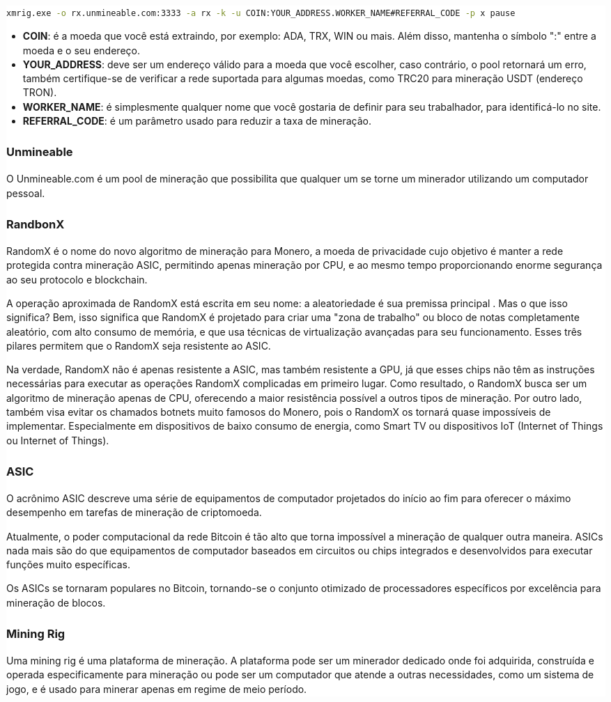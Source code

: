 ```bash
xmrig.exe -o rx.unmineable.com:3333 -a rx -k -u COIN:YOUR_ADDRESS.WORKER_NAME#REFERRAL_CODE -p x pause
```

- **COIN**: é a moeda que você está extraindo, por exemplo: ADA, TRX, WIN ou mais. Além disso, mantenha o símbolo ":" entre a moeda e o seu endereço.
- **YOUR_ADDRESS**: deve ser um endereço válido para a moeda que você escolher, caso contrário, o pool retornará um erro, também certifique-se de verificar a rede suportada para algumas moedas, como TRC20 para mineração USDT (endereço TRON).
- **WORKER_NAME**: é simplesmente qualquer nome que você gostaria de definir para seu trabalhador, para identificá-lo no site.
- **REFERRAL_CODE**: é um parâmetro usado para reduzir a taxa de mineração.

### Unmineable

O Unmineable.com é um pool de mineração que possibilita que qualquer um se torne um minerador utilizando um computador pessoal.

### RandbonX

RandomX é o nome do novo algoritmo de mineração para Monero, a moeda de privacidade cujo objetivo é manter a rede protegida contra mineração ASIC, permitindo apenas mineração por CPU, e ao mesmo tempo proporcionando enorme segurança ao seu protocolo e blockchain.

A operação aproximada de RandomX está escrita em seu nome: a aleatoriedade é sua premissa principal . Mas o que isso significa? Bem, isso significa que RandomX é projetado para criar uma "zona de trabalho" ou bloco de notas completamente aleatório, com alto consumo de memória, e que usa técnicas de virtualização avançadas para seu funcionamento. Esses três pilares permitem que o RandomX seja resistente ao ASIC.

Na verdade, RandomX não é apenas resistente a ASIC, mas também resistente a GPU, já que esses chips não têm as instruções necessárias para executar as operações RandomX complicadas em primeiro lugar. Como resultado, o RandomX busca ser um algoritmo de mineração apenas de CPU, oferecendo a maior resistência possível a outros tipos de mineração. Por outro lado, também visa evitar os chamados botnets muito famosos do Monero, pois o RandomX os tornará quase impossíveis de implementar. Especialmente em dispositivos de baixo consumo de energia, como Smart TV ou dispositivos IoT (Internet of Things ou Internet of Things).

### ASIC

O acrônimo ASIC descreve uma série de equipamentos de computador projetados do início ao fim para oferecer o máximo desempenho em tarefas de mineração de criptomoeda.

Atualmente, o poder computacional da rede Bitcoin é tão alto que torna impossível a mineração de qualquer outra maneira. ASICs nada mais são do que equipamentos de computador baseados em circuitos ou chips integrados e desenvolvidos para executar funções muito específicas.

Os ASICs se tornaram populares no Bitcoin, tornando-se o conjunto otimizado de processadores específicos por excelência para mineração de blocos.

### Mining Rig

Uma mining rig é uma plataforma de mineração. A plataforma pode ser um minerador dedicado onde foi adquirida, construída e operada especificamente para mineração ou pode ser um computador que atende a outras necessidades, como um sistema de jogo, e é usado para minerar apenas em regime de meio período.
